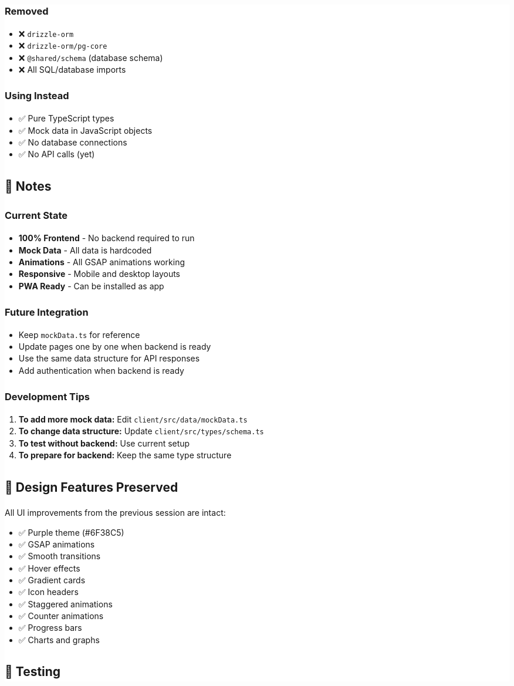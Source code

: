 ### Removed
- ❌ `drizzle-orm`
- ❌ `drizzle-orm/pg-core`
- ❌ `@shared/schema` (database schema)
- ❌ All SQL/database imports

### Using Instead
- ✅ Pure TypeScript types
- ✅ Mock data in JavaScript objects
- ✅ No database connections
- ✅ No API calls (yet)

## 📝 Notes

### Current State
- **100% Frontend** - No backend required to run
- **Mock Data** - All data is hardcoded
- **Animations** - All GSAP animations working
- **Responsive** - Mobile and desktop layouts
- **PWA Ready** - Can be installed as app

### Future Integration
- Keep `mockData.ts` for reference
- Update pages one by one when backend is ready
- Use the same data structure for API responses
- Add authentication when backend is ready

### Development Tips
1. **To add more mock data:** Edit `client/src/data/mockData.ts`
2. **To change data structure:** Update `client/src/types/schema.ts`
3. **To test without backend:** Use current setup
4. **To prepare for backend:** Keep the same type structure

## 🎨 Design Features Preserved

All UI improvements from the previous session are intact:
- ✅ Purple theme (#6F38C5)
- ✅ GSAP animations
- ✅ Smooth transitions
- ✅ Hover effects
- ✅ Gradient cards
- ✅ Icon headers
- ✅ Staggered animations
- ✅ Counter animations
- ✅ Progress bars
- ✅ Charts and graphs

## 🔧 Testing
